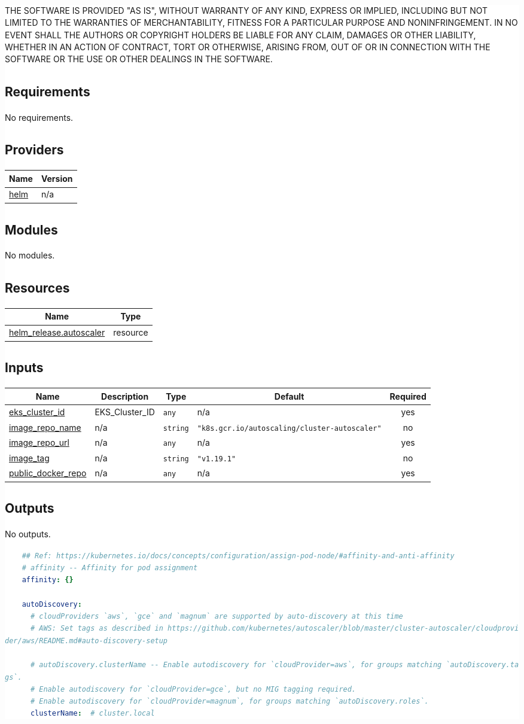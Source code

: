 THE SOFTWARE IS PROVIDED "AS IS", WITHOUT WARRANTY OF ANY KIND, EXPRESS OR IMPLIED,
INCLUDING BUT NOT LIMITED TO THE WARRANTIES OF MERCHANTABILITY, FITNESS FOR A
PARTICULAR PURPOSE AND NONINFRINGEMENT. IN NO EVENT SHALL THE AUTHORS OR COPYRIGHT
HOLDERS BE LIABLE FOR ANY CLAIM, DAMAGES OR OTHER LIABILITY, WHETHER IN AN ACTION
OF CONTRACT, TORT OR OTHERWISE, ARISING FROM, OUT OF OR IN CONNECTION WITH THE
SOFTWARE OR THE USE OR OTHER DEALINGS IN THE SOFTWARE.

## Requirements

No requirements.

## Providers

| Name | Version |
|------|---------|
| <a name="provider_helm"></a> [helm](#provider\_helm) | n/a |

## Modules

No modules.

## Resources

| Name | Type |
|------|------|
| [helm_release.autoscaler](https://registry.terraform.io/providers/hashicorp/helm/latest/docs/resources/release) | resource |

## Inputs

| Name | Description | Type | Default | Required |
|------|-------------|------|---------|:--------:|
| <a name="input_eks_cluster_id"></a> [eks\_cluster\_id](#input\_eks\_cluster\_id) | EKS\_Cluster\_ID | `any` | n/a | yes |
| <a name="input_image_repo_name"></a> [image\_repo\_name](#input\_image\_repo\_name) | n/a | `string` | `"k8s.gcr.io/autoscaling/cluster-autoscaler"` | no |
| <a name="input_private_container_repo_url"></a> [image\_repo\_url](#input\_image\_repo\_url) | n/a | `any` | n/a | yes |
| <a name="input_image_tag"></a> [image\_tag](#input\_image\_tag) | n/a | `string` | `"v1.19.1"` | no |
| <a name="input_public_docker_repo"></a> [public\_docker\_repo](#input\_public\_docker\_repo) | n/a | `any` | n/a | yes |

## Outputs

No outputs.



```yaml
    ## Ref: https://kubernetes.io/docs/concepts/configuration/assign-pod-node/#affinity-and-anti-affinity
    # affinity -- Affinity for pod assignment
    affinity: {}
    
    autoDiscovery:
      # cloudProviders `aws`, `gce` and `magnum` are supported by auto-discovery at this time
      # AWS: Set tags as described in https://github.com/kubernetes/autoscaler/blob/master/cluster-autoscaler/cloudprovider/aws/README.md#auto-discovery-setup
    
      # autoDiscovery.clusterName -- Enable autodiscovery for `cloudProvider=aws`, for groups matching `autoDiscovery.tags`.
      # Enable autodiscovery for `cloudProvider=gce`, but no MIG tagging required.
      # Enable autodiscovery for `cloudProvider=magnum`, for groups matching `autoDiscovery.roles`.
      clusterName:  # cluster.local
```
